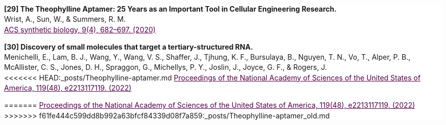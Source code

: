 <a id="ref29"></a><font><strong>[29] The Theophylline Aptamer: 25 Years as an Important Tool in Cellular Engineering Research.</strong></font><br />
Wrist, A., Sun, W., & Summers, R. M.<br />
<a href="https://pubmed.ncbi.nlm.nih.gov/32142605/" target="_blank" style="color:#520049" >ACS synthetic biology, 9(4), 682–697. (2020)</a>
<br />

<a id="ref30"></a><font><strong>[30] Discovery of small molecules that target a tertiary-structured RNA.</strong></font><br />
Menichelli, E., Lam, B. J., Wang, Y., Wang, V. S., Shaffer, J., Tjhung, K. F., Bursulaya, B., Nguyen, T. N., Vo, T., Alper, P. B., McAllister, C. S., Jones, D. H., Spraggon, G., Michellys, P. Y., Joslin, J., Joyce, G. F., & Rogers, J.<br />
<<<<<<< HEAD:_posts/Theophylline-aptamer.md
  <a href="https://pubmed.ncbi.nlm.nih.gov/36413497/" target="_blank" style="color:#520049" >Proceedings of the National Academy of Sciences of the United States of America, 119(48), e2213117119. (2022)</a>
<br />
</div>
=======
<a href="https://pubmed.ncbi.nlm.nih.gov/36413497/" target="_blank" style="color:#520049" >Proceedings of the National Academy of Sciences of the United States of America, 119(48), e2213117119. (2022)</a>
<br />
>>>>>>> f61fe444c599dd8b992a63bfcf84339d08f7a859:_posts/Theophylline-aptamer_old.md
